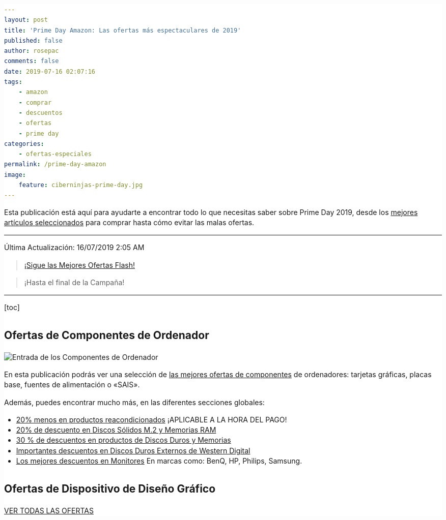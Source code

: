 ```yaml
---
layout: post
title: 'Prime Day Amazon: Las ofertas más espectaculares de 2019'
published: false
author: rosepac
comments: false
date: 2019-07-16 02:07:16
tags:
    - amazon
    - comprar
    - descuentos
    - ofertas
    - prime day
categories:
    - ofertas-especiales
permalink: /prime-day-amazon
image:
    feature: ciberninjas-prime-day.jpg
---
```

Esta publicación está aquí para ayudarte a encontrar todo lo que necesitas saber sobre Prime Day 2019, desde los [mejores artículos seleccionados][1] para comprar hasta cómo evitar las malas ofertas. 

* * *

Última Actualización: 16/07/2019 2:05 AM

> [¡Sigue las Mejores Ofertas Flash!][2]
    
> ¡Hasta el final de la Campaña! 

* * *

[toc]

## Ofertas de Componentes de Ordenador

![Entrada de los Componentes de Ordenador][3]

En esta publicación podrás ver una selección de [las mejores ofertas de componentes][4] de ordenadores: tarjetas gráficas, placas base, fuentes de alimentación o &#171;SAIS&#187;.

Además, puedes encontrar mucho más, en las diferentes secciones globales:

  * [20% menos en productos reacondicionados][5] ¡APLICABLE A LA HORA DEL PAGO!
  * [20% de descuento en Discos Sólidos M.2 y Memorias RAM][6]
  * [30 % de descuentos en productos de Discos Duros y Memorias][7]
  * [Importantes descuentos en Discos Duros Externos de Western Digital][8]
  * [Los mejores descuentos en Monitores][9] En marcas como: BenQ, HP, Philips, Samsung.

## Ofertas de Dispositivo de Diseño Gráfico

[VER TODAS LAS OFERTAS][10]


 [1]: https://amzn.to/2lCB9XF
 [2]: https://kutt.it/ciberninjast
 [3]: https://i.ibb.co/XssqD3C/amazon-prime-componentes-1.jpg
 [4]: https://ciberninjas.com/las-mejores-ofertas-de-componentes-de-ordenadores-del-lunes-en-el-prime-day-de-amazon/
 [5]: https://amzn.to/2jXNOnE
 [6]: https://amzn.to/2jYYTF1
 [7]: https://amzn.to/2k6hG0V
 [8]: https://amzn.to/2jZ0uuv
 [9]: https://amzn.to/2lCIzu5
 [10]: https://amzn.to/2jVmaYp
 [11]: https://i.ibb.co/n7WWD38/wacom.jpg
 [12]: https://amzn.to/2xQsaoG
 [13]: https://i.ibb.co/nrwpzyz/wacom2.jpg
 [14]: https://amzn.to/2lB1wNC
 [15]: https://amzn.to/2ld3fIS
 [16]: https://amzn.to/2jXCecc
 [17]: https://i.ibb.co/QfJrsjS/logitech.jpg
 [18]: https://amzn.to/2OcC27h
 [19]: https://amzn.to/2lhZ66w
 [20]: https://amzn.to/2xPA2Xo
 [21]: https://amzn.to/2lAN3RQ
 [22]: https://amzn.to/2lCy221
 [23]: https://i.ibb.co/xq3hCqb/echodot.jpg
 [24]: https://amzn.to/2jZ3pD8
 [25]: https://amzn.to/2jLrmOu
 [26]: https://i.ibb.co/JzLbfmK/echoplus.jpg
 [27]: https://amzn.to/2lgVphj
 [28]: https://i.ibb.co/zFL0NWg/echoshow.jpg
 [29]: https://amzn.to/2jLrCNs
 [30]: https://i.ibb.co/GM6mw2D/fire1.jpg
 [31]: https://amzn.to/2k5NV0d
 [32]: https://i.ibb.co/BtCw8p1/firehd.jpg
 [33]: https://amzn.to/2k3Mi36
 [34]: https://amzn.to/2Sg0rXQ
 [35]: https://i.ibb.co/9Gb98fp/wooxbombilla.jpg
 [36]: https://amzn.to/2lgVXDT
 [37]: https://i.ibb.co/PwZKRFb/abox.jpg
 [38]: https://amzn.to/2lhaiQL
 [39]: https://i.ibb.co/r3GtVTs/eleego.jpg
 [40]: https://amzn.to/2ld0pUc
 [41]: https://amzn.to/2ldfHZ8
 [42]: https://amzn.to/2LUZu6c
 [43]: https://amzn.to/2k6kR8R
 [44]: https://amzn.to/2lcAXyb
 [45]: https://amzn.to/2Jzuk2p
 [46]: https://amzn.to/2jZ1mPN
 [47]: https://amzn.to/2k3VaFW
 [48]: https://amzn.to/2lcqH99
 [49]: https://amzn.to/32sh07o
 [50]: https://amzn.to/2jXzuvq
 [51]: https://amzn.to/2ShXW7m
 [52]: https://amzn.to/2lza5sf
 [53]: https://amzn.to/2lBCqOH
 [54]: https://amzn.to/2lAQgkk
 [55]: https://amzn.to/2lzZ222
 [56]: https://amzn.to/2lCvkJT
 [57]: https://amzn.to/2lCjLlR
 [58]: https://amzn.to/2jYgSLP
 [59]: https://amzn.to/2jZgBZ1
 [60]: https://www.amazon.es/kindle-dbs/hz/signup?tag=rosepac21
 [61]: http://www.amazon.es/prime?tag=rosepac21
 [62]: https://www.amazon.es/prime?tag=rosepac21
 [63]: https://www.amazon.es/gp/dmusic/promotions/AmazonMusicUnlimited?tag=rosepac21
 [64]: https://www.primevideo.com/?tag=rosepac21
 [65]: https://www.amazon.es/descubreab?tag=rosepac21
 [66]: https://amzn.to/2jV47S9
 [67]: https://kutt.it/camel